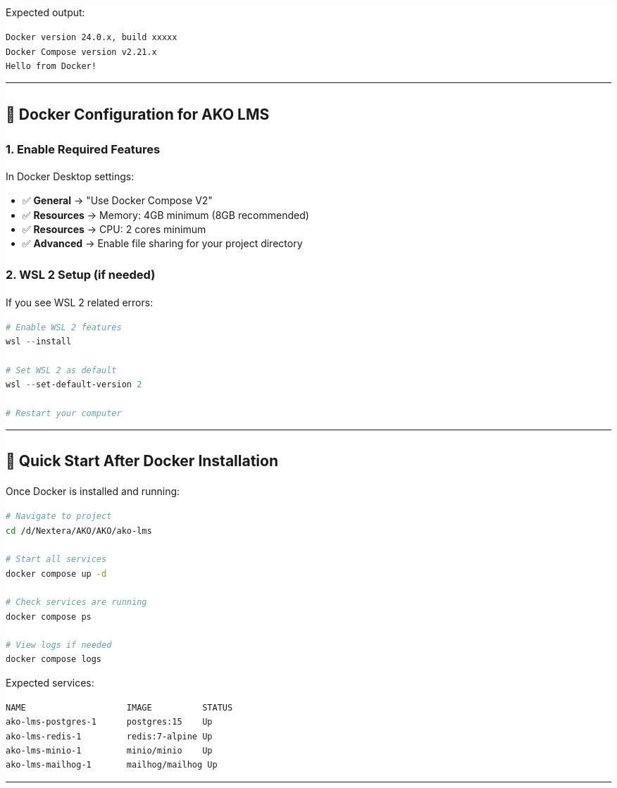 Expected output:
```
Docker version 24.0.x, build xxxxx
Docker Compose version v2.21.x
Hello from Docker!
```

---

## 🔧 Docker Configuration for AKO LMS

### 1. Enable Required Features

In Docker Desktop settings:
- ✅ **General** → "Use Docker Compose V2"
- ✅ **Resources** → Memory: 4GB minimum (8GB recommended)
- ✅ **Resources** → CPU: 2 cores minimum
- ✅ **Advanced** → Enable file sharing for your project directory

### 2. WSL 2 Setup (if needed)

If you see WSL 2 related errors:

```powershell
# Enable WSL 2 features
wsl --install

# Set WSL 2 as default
wsl --set-default-version 2

# Restart your computer
```

---

## 🚀 Quick Start After Docker Installation

Once Docker is installed and running:

```bash
# Navigate to project
cd /d/Nextera/AKO/AKO/ako-lms

# Start all services
docker compose up -d

# Check services are running
docker compose ps

# View logs if needed
docker compose logs
```

Expected services:
```
NAME                    IMAGE          STATUS
ako-lms-postgres-1      postgres:15    Up
ako-lms-redis-1         redis:7-alpine Up
ako-lms-minio-1         minio/minio    Up
ako-lms-mailhog-1       mailhog/mailhog Up
```

---